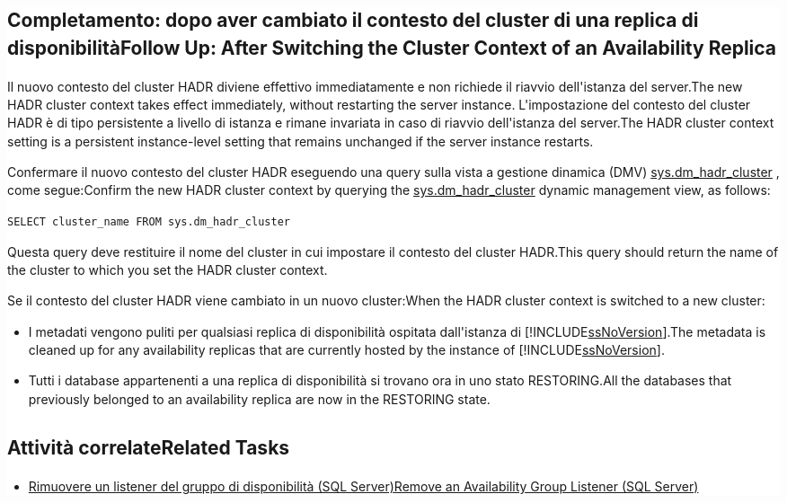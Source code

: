 ##  <a name="follow-up-after-switching-the-cluster-context-of-an-availability-replica"></a><a name="FollowUp"></a> <span data-ttu-id="06199-167">Completamento: dopo aver cambiato il contesto del cluster di una replica di disponibilità</span><span class="sxs-lookup"><span data-stu-id="06199-167">Follow Up: After Switching the Cluster Context of an Availability Replica</span></span>  
 <span data-ttu-id="06199-168">Il nuovo contesto del cluster HADR diviene effettivo immediatamente e non richiede il riavvio dell'istanza del server.</span><span class="sxs-lookup"><span data-stu-id="06199-168">The new HADR cluster context takes effect immediately, without restarting the server instance.</span></span> <span data-ttu-id="06199-169">L'impostazione del contesto del cluster HADR è di tipo persistente a livello di istanza e rimane invariata in caso di riavvio dell'istanza del server.</span><span class="sxs-lookup"><span data-stu-id="06199-169">The HADR cluster context setting is a persistent instance-level setting that remains unchanged if the server instance restarts.</span></span>  
  
 <span data-ttu-id="06199-170">Confermare il nuovo contesto del cluster HADR eseguendo una query sulla vista a gestione dinamica (DMV) [sys.dm_hadr_cluster](/sql/relational-databases/system-dynamic-management-views/sys-dm-hadr-cluster-transact-sql) , come segue:</span><span class="sxs-lookup"><span data-stu-id="06199-170">Confirm the new HADR cluster context by querying the [sys.dm_hadr_cluster](/sql/relational-databases/system-dynamic-management-views/sys-dm-hadr-cluster-transact-sql) dynamic management view, as follows:</span></span>  
  
```  
SELECT cluster_name FROM sys.dm_hadr_cluster  
```  
  
 <span data-ttu-id="06199-171">Questa query deve restituire il nome del cluster in cui impostare il contesto del cluster HADR.</span><span class="sxs-lookup"><span data-stu-id="06199-171">This query should return the name of the cluster to which you set the HADR cluster context.</span></span>  
  
 <span data-ttu-id="06199-172">Se il contesto del cluster HADR viene cambiato in un nuovo cluster:</span><span class="sxs-lookup"><span data-stu-id="06199-172">When the HADR cluster context is switched to a new cluster:</span></span>  
  
-   <span data-ttu-id="06199-173">I metadati vengono puliti per qualsiasi replica di disponibilità ospitata dall'istanza di [!INCLUDE[ssNoVersion](../../../includes/ssnoversion-md.md)].</span><span class="sxs-lookup"><span data-stu-id="06199-173">The metadata is cleaned up for any availability replicas that are currently hosted by the instance of [!INCLUDE[ssNoVersion](../../../includes/ssnoversion-md.md)].</span></span>  
  
-   <span data-ttu-id="06199-174">Tutti i database appartenenti a una replica di disponibilità si trovano ora in uno stato RESTORING.</span><span class="sxs-lookup"><span data-stu-id="06199-174">All the databases that previously belonged to an availability replica are now in the RESTORING state.</span></span>  
  
 
  
##  <a name="related-tasks"></a><a name="RelatedTasks"></a> <span data-ttu-id="06199-175">Attività correlate</span><span class="sxs-lookup"><span data-stu-id="06199-175">Related Tasks</span></span>  
  
-   [<span data-ttu-id="06199-176">Rimuovere un listener del gruppo di disponibilità &#40;SQL Server&#41;</span><span class="sxs-lookup"><span data-stu-id="06199-176">Remove an Availability Group Listener &#40;SQL Server&#41;</span></span>](remove-an-availability-group-listener-sql-server.md)  
  